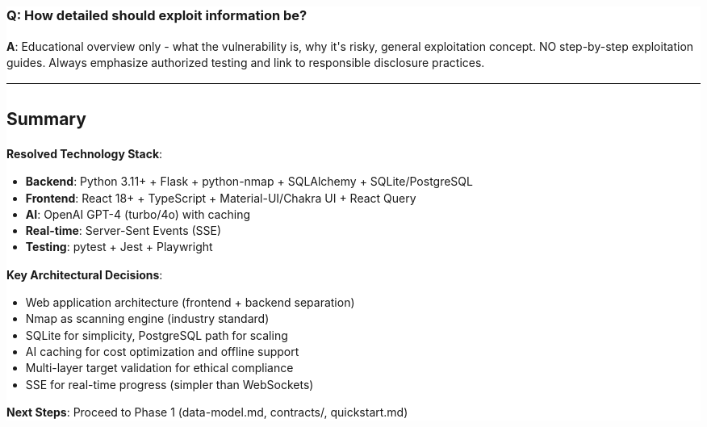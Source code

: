 ### Q: How detailed should exploit information be?
**A**: Educational overview only - what the vulnerability is, why it's risky, general exploitation concept. NO step-by-step exploitation guides. Always emphasize authorized testing and link to responsible disclosure practices.

---

## Summary

**Resolved Technology Stack**:
- **Backend**: Python 3.11+ + Flask + python-nmap + SQLAlchemy + SQLite/PostgreSQL
- **Frontend**: React 18+ + TypeScript + Material-UI/Chakra UI + React Query
- **AI**: OpenAI GPT-4 (turbo/4o) with caching
- **Real-time**: Server-Sent Events (SSE)
- **Testing**: pytest + Jest + Playwright

**Key Architectural Decisions**:
- Web application architecture (frontend + backend separation)
- Nmap as scanning engine (industry standard)
- SQLite for simplicity, PostgreSQL path for scaling
- AI caching for cost optimization and offline support
- Multi-layer target validation for ethical compliance
- SSE for real-time progress (simpler than WebSockets)

**Next Steps**: Proceed to Phase 1 (data-model.md, contracts/, quickstart.md)
